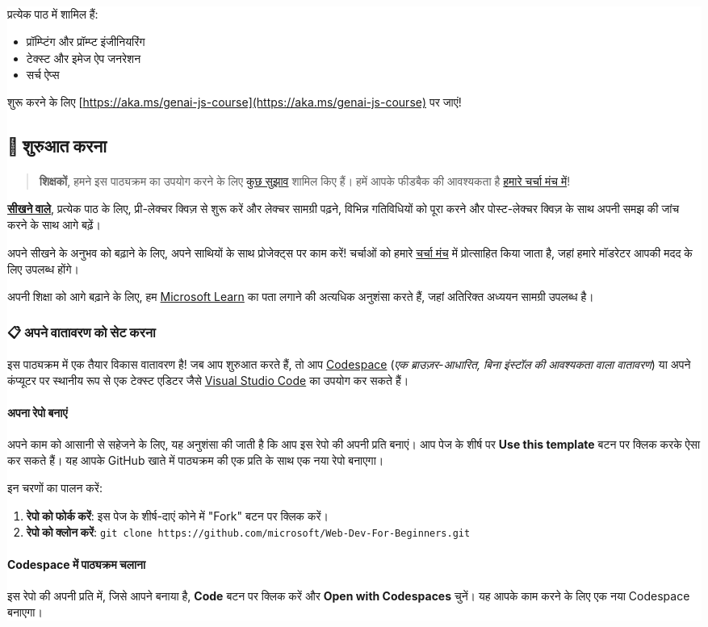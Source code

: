 प्रत्येक पाठ में शामिल हैं:
- प्रॉम्प्टिंग और प्रॉम्प्ट इंजीनियरिंग
- टेक्स्ट और इमेज ऐप जनरेशन
- सर्च ऐप्स

शुरू करने के लिए [https://aka.ms/genai-js-course](https://aka.ms/genai-js-course) पर जाएं!

## 🌱 शुरुआत करना

> **शिक्षकों**, हमने इस पाठ्यक्रम का उपयोग करने के लिए [कुछ सुझाव](for-teachers.md) शामिल किए हैं। हमें आपके फीडबैक की आवश्यकता है [हमारे चर्चा मंच में](https://github.com/microsoft/Web-Dev-For-Beginners/discussions/categories/teacher-corner)!

**[सीखने वाले](https://aka.ms/student-page/?WT.mc_id=academic-77807-sagibbon)**, प्रत्येक पाठ के लिए, प्री-लेक्चर क्विज़ से शुरू करें और लेक्चर सामग्री पढ़ने, विभिन्न गतिविधियों को पूरा करने और पोस्ट-लेक्चर क्विज़ के साथ अपनी समझ की जांच करने के साथ आगे बढ़ें।

अपने सीखने के अनुभव को बढ़ाने के लिए, अपने साथियों के साथ प्रोजेक्ट्स पर काम करें! चर्चाओं को हमारे [चर्चा मंच](https://github.com/microsoft/Web-Dev-For-Beginners/discussions) में प्रोत्साहित किया जाता है, जहां हमारे मॉडरेटर आपकी मदद के लिए उपलब्ध होंगे।

अपनी शिक्षा को आगे बढ़ाने के लिए, हम [Microsoft Learn](https://learn.microsoft.com/users/wirelesslife/collections/p1ddcy5jwy0jkm?WT.mc_id=academic-77807-sagibbon) का पता लगाने की अत्यधिक अनुशंसा करते हैं, जहां अतिरिक्त अध्ययन सामग्री उपलब्ध है।

### 📋 अपने वातावरण को सेट करना

इस पाठ्यक्रम में एक तैयार विकास वातावरण है! जब आप शुरुआत करते हैं, तो आप [Codespace](https://github.com/features/codespaces/) (_एक ब्राउज़र-आधारित, बिना इंस्टॉल की आवश्यकता वाला वातावरण_) या अपने कंप्यूटर पर स्थानीय रूप से एक टेक्स्ट एडिटर जैसे [Visual Studio Code](https://code.visualstudio.com/?WT.mc_id=academic-77807-sagibbon) का उपयोग कर सकते हैं।

#### अपना रेपो बनाएं
अपने काम को आसानी से सहेजने के लिए, यह अनुशंसा की जाती है कि आप इस रेपो की अपनी प्रति बनाएं। आप पेज के शीर्ष पर **Use this template** बटन पर क्लिक करके ऐसा कर सकते हैं। यह आपके GitHub खाते में पाठ्यक्रम की एक प्रति के साथ एक नया रेपो बनाएगा।

इन चरणों का पालन करें:
1. **रेपो को फोर्क करें**: इस पेज के शीर्ष-दाएं कोने में "Fork" बटन पर क्लिक करें।
2. **रेपो को क्लोन करें**:   `git clone https://github.com/microsoft/Web-Dev-For-Beginners.git`

#### Codespace में पाठ्यक्रम चलाना

इस रेपो की अपनी प्रति में, जिसे आपने बनाया है, **Code** बटन पर क्लिक करें और **Open with Codespaces** चुनें। यह आपके काम करने के लिए एक नया Codespace बनाएगा।
